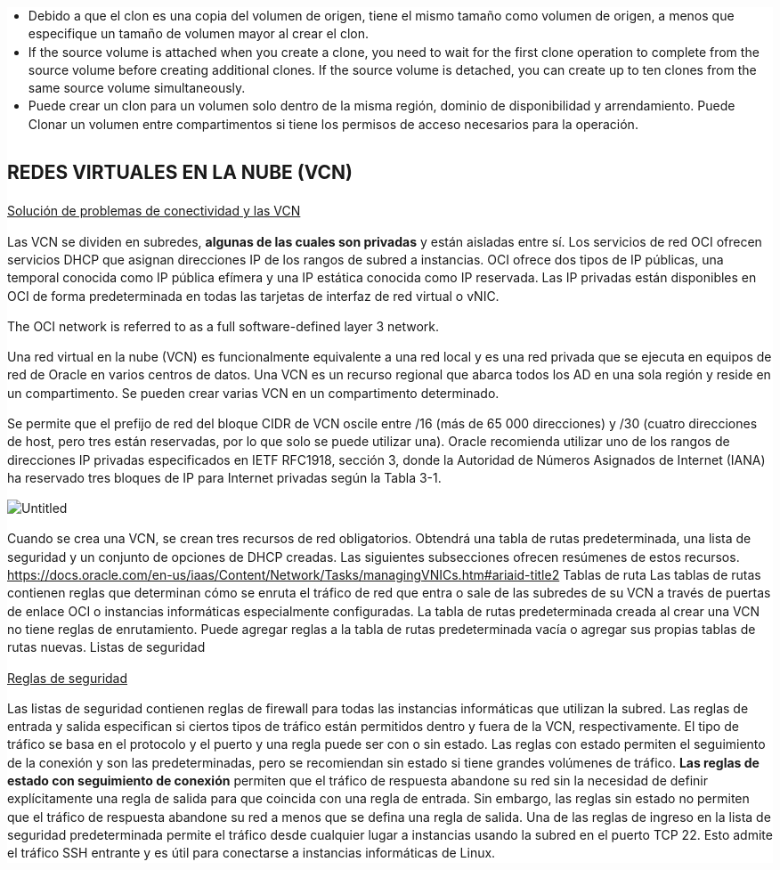 - Debido a que el clon es una copia del volumen de origen, tiene el mismo tamaño como volumen de origen, a menos que especifique un tamaño de volumen mayor al crear el clon.
- If the source volume is attached when you create a clone, you need to wait for the first clone operation to complete from the source volume before creating additional clones. If the source volume is detached, you can create up to ten clones from the same source volume simultaneously.
- Puede crear un clon para un volumen solo dentro de la misma región, dominio de disponibilidad y arrendamiento. Puede Clonar un volumen entre compartimentos si tiene los permisos de acceso necesarios para la operación.

## REDES VIRTUALES EN LA NUBE (VCN)

[Solución de problemas de conectividad y las VCN](https://docs.oracle.com/es-ww/iaas/Content/Network/Concepts/troubleshooting.htm)

Las VCN se dividen en subredes, **algunas de las cuales son privadas** y están aisladas entre sí. Los servicios de red OCI ofrecen servicios DHCP que asignan direcciones IP de los rangos de subred a instancias. OCI ofrece dos tipos de IP públicas, una temporal conocida como IP pública efímera y una IP estática conocida como IP reservada. Las IP privadas están disponibles en OCI de forma predeterminada en todas las tarjetas de interfaz de red virtual o vNIC.

The OCI network is referred to as a full software-defined layer 3 network.  

Una red virtual en la nube (VCN) es funcionalmente equivalente a una red local y es una red privada que se ejecuta en equipos de red de Oracle en varios centros de datos. Una VCN es un recurso regional que abarca todos los AD en una sola región y reside en un compartimento. Se pueden crear varias VCN en un compartimento determinado.

Se permite que el prefijo de red del bloque CIDR de VCN oscile entre /16 (más de 65 000 direcciones) y /30 (cuatro direcciones de host, pero tres están reservadas, por lo que solo se puede utilizar una). Oracle recomienda utilizar uno de los rangos de direcciones IP privadas especificados en IETF RFC1918, sección 3, donde la Autoridad de Números Asignados de Internet (IANA) ha reservado tres bloques de IP para Internet privadas según la Tabla 3-1.

![Untitled](https://prod-files-secure.s3.us-west-2.amazonaws.com/9761aaee-332b-48f7-8404-118604a6eb44/e0fd2860-8b8b-4cba-a90a-b5a8d4e04d8e/Untitled.png)

Cuando se crea una VCN, se crean tres recursos de red obligatorios. Obtendrá una tabla de rutas predeterminada, una lista de seguridad y un conjunto de opciones de DHCP creadas. Las siguientes subsecciones ofrecen resúmenes de estos recursos. https://docs.oracle.com/en-us/iaas/Content/Network/Tasks/managingVNICs.htm#ariaid-title2
Tablas de ruta
Las tablas de rutas contienen reglas que determinan cómo se enruta el tráfico de red que entra o sale de las subredes de su VCN a través de puertas de enlace OCI o instancias informáticas especialmente configuradas. La tabla de rutas predeterminada creada al crear una VCN no tiene reglas de enrutamiento. Puede agregar reglas a la tabla de rutas predeterminada vacía o agregar sus propias tablas de rutas nuevas.
Listas de seguridad

[Reglas de seguridad](https://docs.oracle.com/es-ww/iaas/Content/Network/Concepts/securityrules.htm#stateful)

Las listas de seguridad contienen reglas de firewall para todas las instancias informáticas que utilizan la subred. Las reglas de entrada y salida especifican si ciertos tipos de tráfico están permitidos dentro y fuera de la VCN, respectivamente. El tipo de tráfico se basa en el protocolo y el puerto y una regla puede ser con o sin estado. Las reglas con estado permiten el seguimiento de la conexión y son las predeterminadas, pero se recomiendan sin estado si tiene grandes volúmenes de tráfico. **Las reglas de estado con seguimiento de conexión** permiten que el tráfico de respuesta abandone su red sin la necesidad de definir explícitamente una regla de salida para que coincida con una regla de entrada. Sin embargo, las reglas sin estado no permiten que el tráfico de respuesta abandone su red a menos que se defina una regla de salida. Una de las reglas de ingreso en la lista de seguridad predeterminada permite el tráfico desde cualquier lugar a instancias usando la subred en el puerto TCP 22. Esto admite el tráfico SSH entrante y es útil para conectarse a instancias informáticas de Linux.
